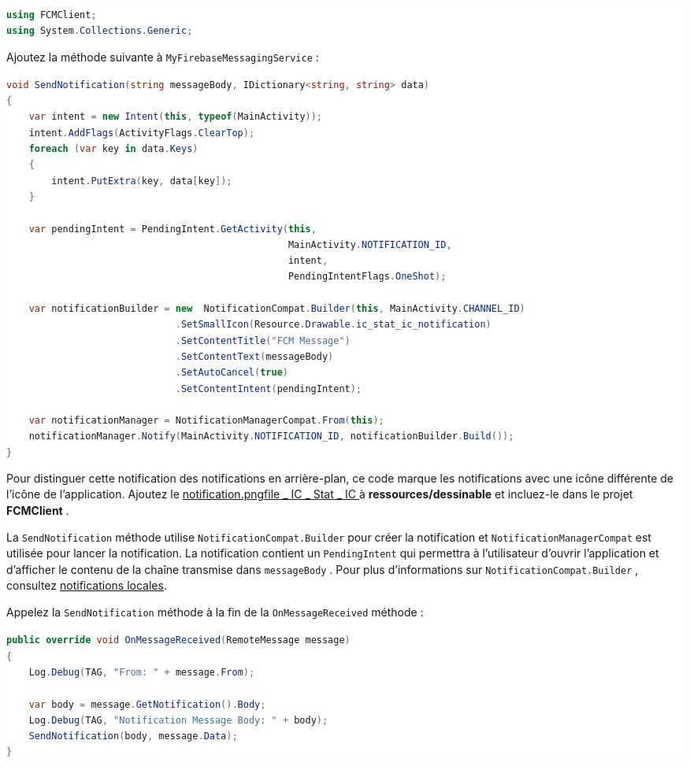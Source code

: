 ```csharp
using FCMClient;
using System.Collections.Generic;
```

Ajoutez la méthode suivante à `MyFirebaseMessagingService` :

<a name="sendnotification-method"></a>

```csharp
void SendNotification(string messageBody, IDictionary<string, string> data)
{
    var intent = new Intent(this, typeof(MainActivity));
    intent.AddFlags(ActivityFlags.ClearTop);
    foreach (var key in data.Keys)
    {
        intent.PutExtra(key, data[key]);
    }

    var pendingIntent = PendingIntent.GetActivity(this,
                                                  MainActivity.NOTIFICATION_ID,
                                                  intent,
                                                  PendingIntentFlags.OneShot);

    var notificationBuilder = new  NotificationCompat.Builder(this, MainActivity.CHANNEL_ID)
                              .SetSmallIcon(Resource.Drawable.ic_stat_ic_notification)
                              .SetContentTitle("FCM Message")
                              .SetContentText(messageBody)
                              .SetAutoCancel(true)
                              .SetContentIntent(pendingIntent);

    var notificationManager = NotificationManagerCompat.From(this);
    notificationManager.Notify(MainActivity.NOTIFICATION_ID, notificationBuilder.Build());
}
```

Pour distinguer cette notification des notifications en arrière-plan, ce code marque les notifications avec une icône différente de l’icône de l’application. Ajoutez le [notification.pngfile \_ IC \_ Stat \_ IC ](remote-notifications-with-fcm-images/ic-stat-ic-notification.png) à **ressources/dessinable** et incluez-le dans le projet **FCMClient** .

La `SendNotification` méthode utilise `NotificationCompat.Builder` pour créer la notification et `NotificationManagerCompat` est utilisée pour lancer la notification. La notification contient un `PendingIntent` qui permettra à l’utilisateur d’ouvrir l’application et d’afficher le contenu de la chaîne transmise dans `messageBody` . Pour plus d’informations sur `NotificationCompat.Builder` , consultez [notifications locales](~/android/app-fundamentals/notifications/local-notifications.md).

Appelez la `SendNotification` méthode à la fin de la `OnMessageReceived` méthode :

```csharp
public override void OnMessageReceived(RemoteMessage message)
{
    Log.Debug(TAG, "From: " + message.From);

    var body = message.GetNotification().Body;
    Log.Debug(TAG, "Notification Message Body: " + body);
    SendNotification(body, message.Data);
}
```
